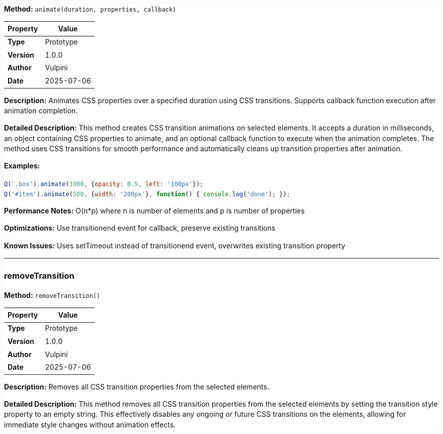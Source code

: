 **Method:** `animate(duration, properties, callback)`

| Property | Value |
|----------|-------|
| **Type** | Prototype |
| **Version** | 1.0.0 |
| **Author** | Vulpini |
| **Date** | 2025-07-06 |

**Description:**
Animates CSS properties over a specified duration using CSS transitions. Supports callback function execution after animation completion.

**Detailed Description:**
This method creates CSS transition animations on selected elements. It accepts a duration in milliseconds, an object containing CSS properties to animate, and an optional callback function to execute when the animation completes. The method uses CSS transitions for smooth performance and automatically cleans up transition properties after animation.

**Examples:**
```javascript
Q('.box').animate(1000, {opacity: 0.5, left: '100px'});
Q('#item').animate(500, {width: '200px'}, function() { console.log('done'); });
```

**Performance Notes:**
O(n*p) where n is number of elements and p is number of properties

**Optimizations:**
Use transitionend event for callback, preserve existing transitions

**Known Issues:**
Uses setTimeout instead of transitionend event, overwrites existing transition property

---

### removeTransition

**Method:** `removeTransition()`

| Property | Value |
|----------|-------|
| **Type** | Prototype |
| **Version** | 1.0.0 |
| **Author** | Vulpini |
| **Date** | 2025-07-06 |

**Description:**
Removes all CSS transition properties from the selected elements.

**Detailed Description:**
This method removes all CSS transition properties from the selected elements by setting the transition style property to an empty string. This effectively disables any ongoing or future CSS transitions on the elements, allowing for immediate style changes without animation effects.
